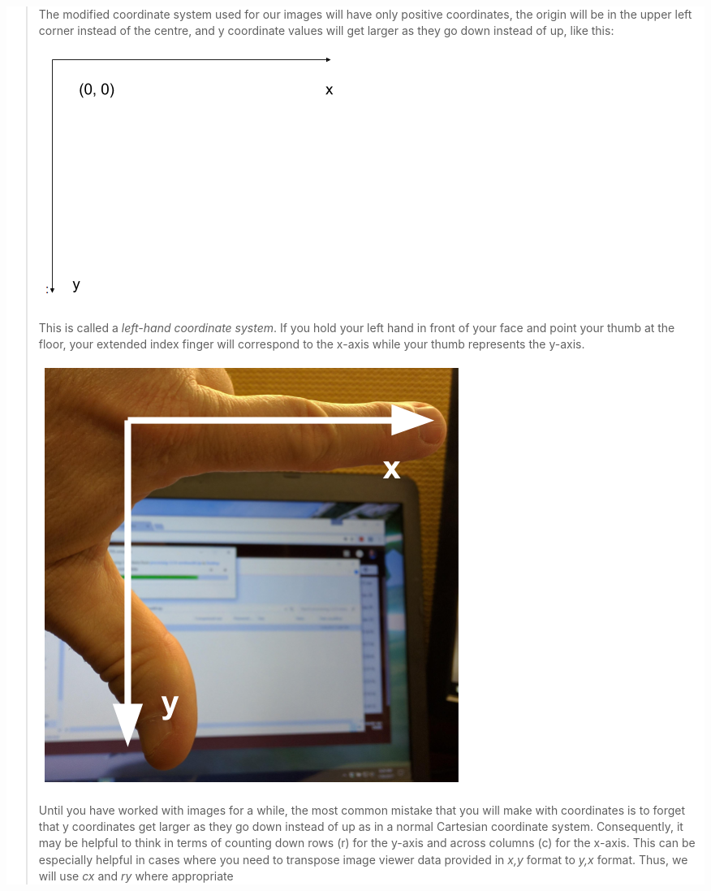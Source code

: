 > The modified coordinate system used for our images will have only positive
> coordinates, the origin will be in the upper left corner instead of the
> centre, and y coordinate values will get larger as they go down instead of up,
> like this:
>
> ![Image coordinate system](../fig/image-coordinates.png)
>
> This is called a *left-hand coordinate system*.
> If you hold your left hand in front of your face and point your thumb at the floor,
> your extended index finger will correspond to the x-axis
> while your thumb represents the y-axis.
>
> ![Left-hand coordinate system](../fig/left-hand-coordinates.png)
>
> Until you have worked with images for a while,
> the most common mistake that you will make with coordinates is to forget
> that y coordinates get larger as they go down instead of up
> as in a normal Cartesian coordinate system. Consequently, it may be helpful to think
> in terms of counting down rows (r) for the y-axis and across columns (c) for the x-axis. This
> can be especially helpful in cases where you need to transpose image viewer data
> provided in *x,y* format to *y,x* format.  Thus, we will use *cx* and *ry* where appropriate